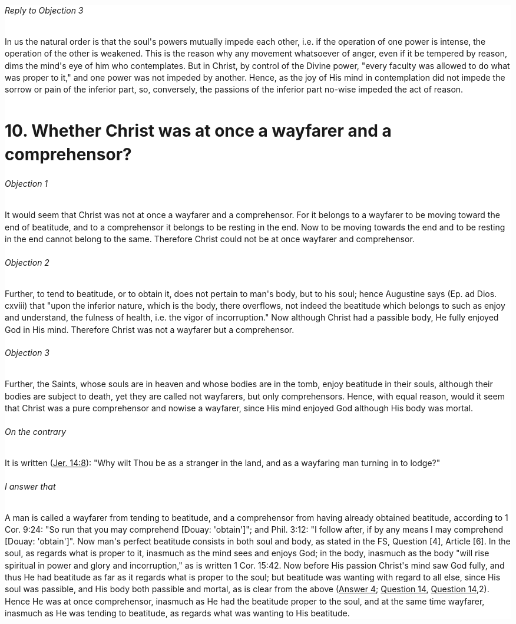 ###### Reply to Objection 3
In us the natural order is that the soul's powers mutually impede each other, i.e. if the operation of one power is intense, the operation of the other is weakened. This is the reason why any movement whatsoever of anger, even if it be tempered by reason, dims the mind's eye of him who contemplates. But in Christ, by control of the Divine power, "every faculty was allowed to do what was proper to it," and one power was not impeded by another. Hence, as the joy of His mind in contemplation did not impede the sorrow or pain of the inferior part, so, conversely, the passions of the inferior part no-wise impeded the act of reason.  




# 10. Whether Christ was at once a wayfarer and a comprehensor? 

###### Objection 1
It would seem that Christ was not at once a wayfarer and a comprehensor. For it belongs to a wayfarer to be moving toward the end of beatitude, and to a comprehensor it belongs to be resting in the end. Now to be moving towards the end and to be resting in the end cannot belong to the same. Therefore Christ could not be at once wayfarer and comprehensor.  

###### Objection 2
Further, to tend to beatitude, or to obtain it, does not pertain to man's body, but to his soul; hence Augustine says (Ep. ad Dios. cxviii) that "upon the inferior nature, which is the body, there overflows, not indeed the beatitude which belongs to such as enjoy and understand, the fulness of health, i.e. the vigor of incorruption." Now although Christ had a passible body, He fully enjoyed God in His mind. Therefore Christ was not a wayfarer but a comprehensor.  

###### Objection 3
Further, the Saints, whose souls are in heaven and whose bodies are in the tomb, enjoy beatitude in their souls, although their bodies are subject to death, yet they are called not wayfarers, but only comprehensors. Hence, with equal reason, would it seem that Christ was a pure comprehensor and nowise a wayfarer, since His mind enjoyed God although His body was mortal.  

###### On the contrary
It is written ([Jer. 14:8](http://bible.gospelcom.net/bible?Jer++14:8)): "Why wilt Thou be as a stranger in the land, and as a wayfaring man turning in to lodge?"  

###### I answer that
A man is called a wayfarer from tending to beatitude, and a comprehensor from having already obtained beatitude, according to 1 Cor. 9:24: "So run that you may comprehend \[Douay: 'obtain'\]"; and Phil. 3:12: "I follow after, if by any means I may comprehend \[Douay: 'obtain'\]". Now man's perfect beatitude consists in both soul and body, as stated in the FS, Question \[4\], Article \[6\]. In the soul, as regards what is proper to it, inasmuch as the mind sees and enjoys God; in the body, inasmuch as the body "will rise spiritual in power and glory and incorruption," as is written 1 Cor. 15:42. Now before His passion Christ's mind saw God fully, and thus He had beatitude as far as it regards what is proper to the soul; but beatitude was wanting with regard to all else, since His soul was passible, and His body both passible and mortal, as is clear from the above ([Answer 4](#4.%20Whether%20Christ's%20soul%20was%20passible?%20); [Question 14](14.%20Defects%20of%20Body%20Assumed%20by%20the%20Son%20of%20God.md), [Question 14](14.%20Defects%20of%20Body%20Assumed%20by%20the%20Son%20of%20God.md),2). Hence He was at once comprehensor, inasmuch as He had the beatitude proper to the soul, and at the same time wayfarer, inasmuch as He was tending to beatitude, as regards what was wanting to His beatitude.  
